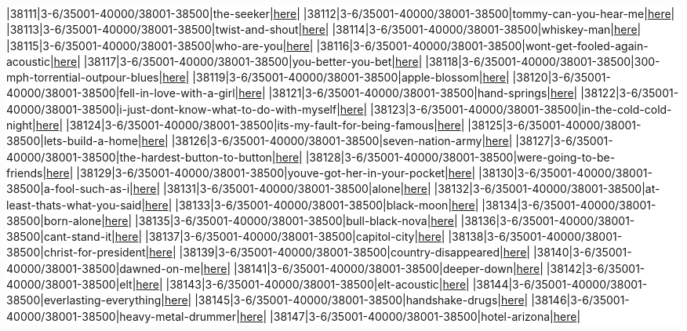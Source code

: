 |38111|3-6/35001-40000/38001-38500|the-seeker|[here](https://cdn.jsdelivr.net/gh/guitarchord/c3-6/35001-40000/38001-38500/the-seeker.webp)|
|38112|3-6/35001-40000/38001-38500|tommy-can-you-hear-me|[here](https://cdn.jsdelivr.net/gh/guitarchord/c3-6/35001-40000/38001-38500/tommy-can-you-hear-me.webp)|
|38113|3-6/35001-40000/38001-38500|twist-and-shout|[here](https://cdn.jsdelivr.net/gh/guitarchord/c3-6/35001-40000/38001-38500/twist-and-shout.webp)|
|38114|3-6/35001-40000/38001-38500|whiskey-man|[here](https://cdn.jsdelivr.net/gh/guitarchord/c3-6/35001-40000/38001-38500/whiskey-man.webp)|
|38115|3-6/35001-40000/38001-38500|who-are-you|[here](https://cdn.jsdelivr.net/gh/guitarchord/c3-6/35001-40000/38001-38500/who-are-you.webp)|
|38116|3-6/35001-40000/38001-38500|wont-get-fooled-again-acoustic|[here](https://cdn.jsdelivr.net/gh/guitarchord/c3-6/35001-40000/38001-38500/wont-get-fooled-again-acoustic.webp)|
|38117|3-6/35001-40000/38001-38500|you-better-you-bet|[here](https://cdn.jsdelivr.net/gh/guitarchord/c3-6/35001-40000/38001-38500/you-better-you-bet.webp)|
|38118|3-6/35001-40000/38001-38500|300-mph-torrential-outpour-blues|[here](https://cdn.jsdelivr.net/gh/guitarchord/c3-6/35001-40000/38001-38500/300-mph-torrential-outpour-blues.webp)|
|38119|3-6/35001-40000/38001-38500|apple-blossom|[here](https://cdn.jsdelivr.net/gh/guitarchord/c3-6/35001-40000/38001-38500/apple-blossom.webp)|
|38120|3-6/35001-40000/38001-38500|fell-in-love-with-a-girl|[here](https://cdn.jsdelivr.net/gh/guitarchord/c3-6/35001-40000/38001-38500/fell-in-love-with-a-girl.webp)|
|38121|3-6/35001-40000/38001-38500|hand-springs|[here](https://cdn.jsdelivr.net/gh/guitarchord/c3-6/35001-40000/38001-38500/hand-springs.webp)|
|38122|3-6/35001-40000/38001-38500|i-just-dont-know-what-to-do-with-myself|[here](https://cdn.jsdelivr.net/gh/guitarchord/c3-6/35001-40000/38001-38500/i-just-dont-know-what-to-do-with-myself.webp)|
|38123|3-6/35001-40000/38001-38500|in-the-cold-cold-night|[here](https://cdn.jsdelivr.net/gh/guitarchord/c3-6/35001-40000/38001-38500/in-the-cold-cold-night.webp)|
|38124|3-6/35001-40000/38001-38500|its-my-fault-for-being-famous|[here](https://cdn.jsdelivr.net/gh/guitarchord/c3-6/35001-40000/38001-38500/its-my-fault-for-being-famous.webp)|
|38125|3-6/35001-40000/38001-38500|lets-build-a-home|[here](https://cdn.jsdelivr.net/gh/guitarchord/c3-6/35001-40000/38001-38500/lets-build-a-home.webp)|
|38126|3-6/35001-40000/38001-38500|seven-nation-army|[here](https://cdn.jsdelivr.net/gh/guitarchord/c3-6/35001-40000/38001-38500/seven-nation-army.webp)|
|38127|3-6/35001-40000/38001-38500|the-hardest-button-to-button|[here](https://cdn.jsdelivr.net/gh/guitarchord/c3-6/35001-40000/38001-38500/the-hardest-button-to-button.webp)|
|38128|3-6/35001-40000/38001-38500|were-going-to-be-friends|[here](https://cdn.jsdelivr.net/gh/guitarchord/c3-6/35001-40000/38001-38500/were-going-to-be-friends.webp)|
|38129|3-6/35001-40000/38001-38500|youve-got-her-in-your-pocket|[here](https://cdn.jsdelivr.net/gh/guitarchord/c3-6/35001-40000/38001-38500/youve-got-her-in-your-pocket.webp)|
|38130|3-6/35001-40000/38001-38500|a-fool-such-as-i|[here](https://cdn.jsdelivr.net/gh/guitarchord/c3-6/35001-40000/38001-38500/a-fool-such-as-i.webp)|
|38131|3-6/35001-40000/38001-38500|alone|[here](https://cdn.jsdelivr.net/gh/guitarchord/c3-6/35001-40000/38001-38500/alone.webp)|
|38132|3-6/35001-40000/38001-38500|at-least-thats-what-you-said|[here](https://cdn.jsdelivr.net/gh/guitarchord/c3-6/35001-40000/38001-38500/at-least-thats-what-you-said.webp)|
|38133|3-6/35001-40000/38001-38500|black-moon|[here](https://cdn.jsdelivr.net/gh/guitarchord/c3-6/35001-40000/38001-38500/black-moon.webp)|
|38134|3-6/35001-40000/38001-38500|born-alone|[here](https://cdn.jsdelivr.net/gh/guitarchord/c3-6/35001-40000/38001-38500/born-alone.webp)|
|38135|3-6/35001-40000/38001-38500|bull-black-nova|[here](https://cdn.jsdelivr.net/gh/guitarchord/c3-6/35001-40000/38001-38500/bull-black-nova.webp)|
|38136|3-6/35001-40000/38001-38500|cant-stand-it|[here](https://cdn.jsdelivr.net/gh/guitarchord/c3-6/35001-40000/38001-38500/cant-stand-it.webp)|
|38137|3-6/35001-40000/38001-38500|capitol-city|[here](https://cdn.jsdelivr.net/gh/guitarchord/c3-6/35001-40000/38001-38500/capitol-city.webp)|
|38138|3-6/35001-40000/38001-38500|christ-for-president|[here](https://cdn.jsdelivr.net/gh/guitarchord/c3-6/35001-40000/38001-38500/christ-for-president.webp)|
|38139|3-6/35001-40000/38001-38500|country-disappeared|[here](https://cdn.jsdelivr.net/gh/guitarchord/c3-6/35001-40000/38001-38500/country-disappeared.webp)|
|38140|3-6/35001-40000/38001-38500|dawned-on-me|[here](https://cdn.jsdelivr.net/gh/guitarchord/c3-6/35001-40000/38001-38500/dawned-on-me.webp)|
|38141|3-6/35001-40000/38001-38500|deeper-down|[here](https://cdn.jsdelivr.net/gh/guitarchord/c3-6/35001-40000/38001-38500/deeper-down.webp)|
|38142|3-6/35001-40000/38001-38500|elt|[here](https://cdn.jsdelivr.net/gh/guitarchord/c3-6/35001-40000/38001-38500/elt.webp)|
|38143|3-6/35001-40000/38001-38500|elt-acoustic|[here](https://cdn.jsdelivr.net/gh/guitarchord/c3-6/35001-40000/38001-38500/elt-acoustic.webp)|
|38144|3-6/35001-40000/38001-38500|everlasting-everything|[here](https://cdn.jsdelivr.net/gh/guitarchord/c3-6/35001-40000/38001-38500/everlasting-everything.webp)|
|38145|3-6/35001-40000/38001-38500|handshake-drugs|[here](https://cdn.jsdelivr.net/gh/guitarchord/c3-6/35001-40000/38001-38500/handshake-drugs.webp)|
|38146|3-6/35001-40000/38001-38500|heavy-metal-drummer|[here](https://cdn.jsdelivr.net/gh/guitarchord/c3-6/35001-40000/38001-38500/heavy-metal-drummer.webp)|
|38147|3-6/35001-40000/38001-38500|hotel-arizona|[here](https://cdn.jsdelivr.net/gh/guitarchord/c3-6/35001-40000/38001-38500/hotel-arizona.webp)|